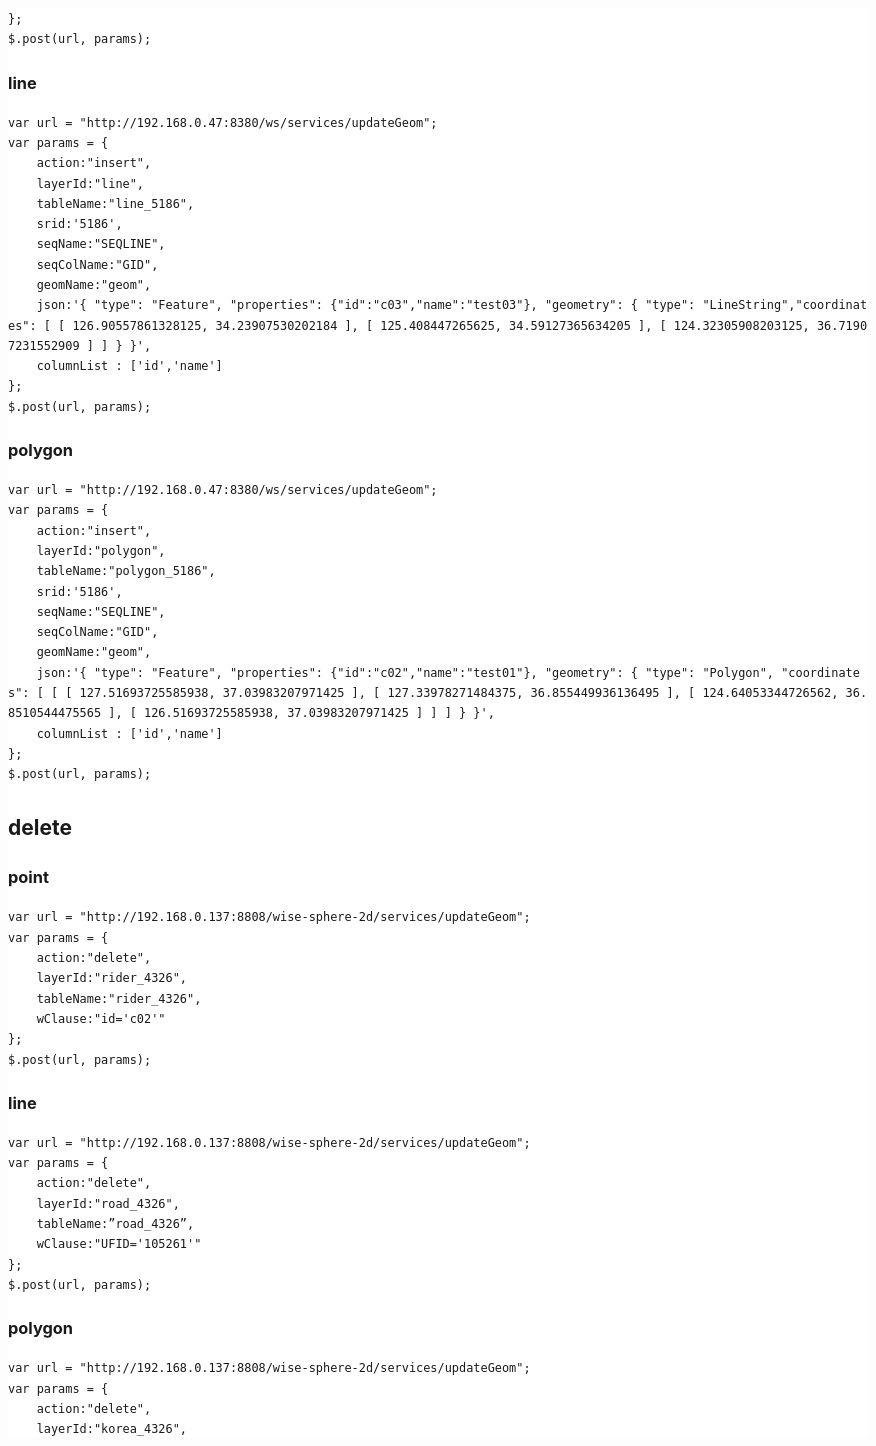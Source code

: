     };
    $.post(url, params);
### line
    var url = "http://192.168.0.47:8380/ws/services/updateGeom";
    var params = {
        action:"insert",
        layerId:"line",
        tableName:"line_5186",
        srid:'5186',
        seqName:"SEQLINE",
        seqColName:"GID",
        geomName:"geom",
        json:'{ "type": "Feature", "properties": {"id":"c03","name":"test03"}, "geometry": { "type": "LineString","coordinates": [ [ 126.90557861328125, 34.23907530202184 ], [ 125.408447265625, 34.59127365634205 ], [ 124.32305908203125, 36.71907231552909 ] ] } }',
        columnList : ['id','name']
    };
    $.post(url, params);
### polygon
    var url = "http://192.168.0.47:8380/ws/services/updateGeom";
    var params = {
        action:"insert",
        layerId:"polygon",
        tableName:"polygon_5186",
        srid:'5186',
        seqName:"SEQLINE",
        seqColName:"GID",
        geomName:"geom",
        json:'{ "type": "Feature", "properties": {"id":"c02","name":"test01"}, "geometry": { "type": "Polygon", "coordinates": [ [ [ 127.51693725585938, 37.03983207971425 ], [ 127.33978271484375, 36.855449936136495 ], [ 124.64053344726562, 36.8510544475565 ], [ 126.51693725585938, 37.03983207971425 ] ] ] } }',
        columnList : ['id','name']
    };
    $.post(url, params);
## delete
### point
    var url = "http://192.168.0.137:8808/wise-sphere-2d/services/updateGeom";
    var params = {
        action:"delete",
        layerId:"rider_4326",
        tableName:"rider_4326",
        wClause:"id='c02'"
    };
    $.post(url, params);
### line
    var url = "http://192.168.0.137:8808/wise-sphere-2d/services/updateGeom";
    var params = {
        action:"delete",
        layerId:"road_4326",
        tableName:”road_4326”,
        wClause:"UFID='105261'"
    };
    $.post(url, params);
### polygon
    var url = "http://192.168.0.137:8808/wise-sphere-2d/services/updateGeom";
    var params = {
        action:"delete",
        layerId:"korea_4326",